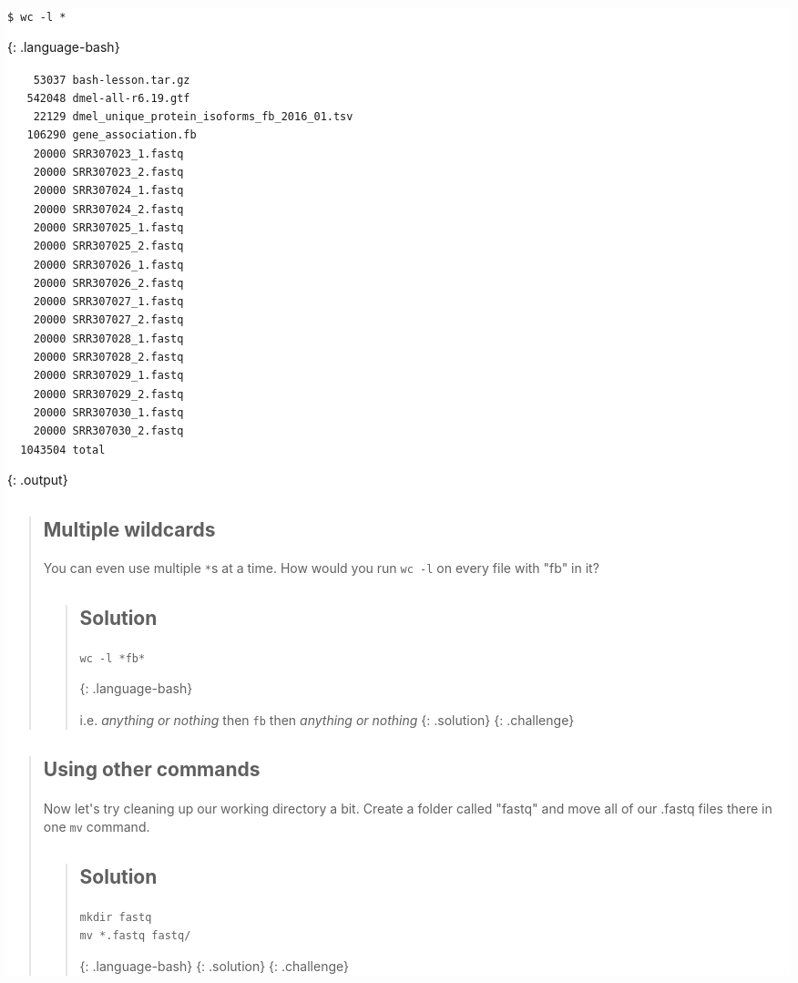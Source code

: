 ```
$ wc -l *
```
{: .language-bash}

```
    53037 bash-lesson.tar.gz
   542048 dmel-all-r6.19.gtf
    22129 dmel_unique_protein_isoforms_fb_2016_01.tsv
   106290 gene_association.fb
    20000 SRR307023_1.fastq
    20000 SRR307023_2.fastq
    20000 SRR307024_1.fastq
    20000 SRR307024_2.fastq
    20000 SRR307025_1.fastq
    20000 SRR307025_2.fastq
    20000 SRR307026_1.fastq
    20000 SRR307026_2.fastq
    20000 SRR307027_1.fastq
    20000 SRR307027_2.fastq
    20000 SRR307028_1.fastq
    20000 SRR307028_2.fastq
    20000 SRR307029_1.fastq
    20000 SRR307029_2.fastq
    20000 SRR307030_1.fastq
    20000 SRR307030_2.fastq
  1043504 total
```
{: .output}

> ## Multiple wildcards
>
> You can even use multiple `*`s at a time. How would you run `wc -l` on every file with "fb" in it?
> > ## Solution
> > 
> > ```
> > wc -l *fb*
> > ```
> > {: .language-bash}
> > 
> > i.e. *anything or nothing* then `fb` then *anything or nothing*
> {: .solution}
{: .challenge}

> ## Using other commands
>
> Now let's try cleaning up our working directory a bit. Create a folder called "fastq" and move all
> of our .fastq files there in one `mv` command.
> > ## Solution
> > 
> > ```
> > mkdir fastq
> > mv *.fastq fastq/
> > ```
> > {: .language-bash}
> {: .solution}
{: .challenge}
